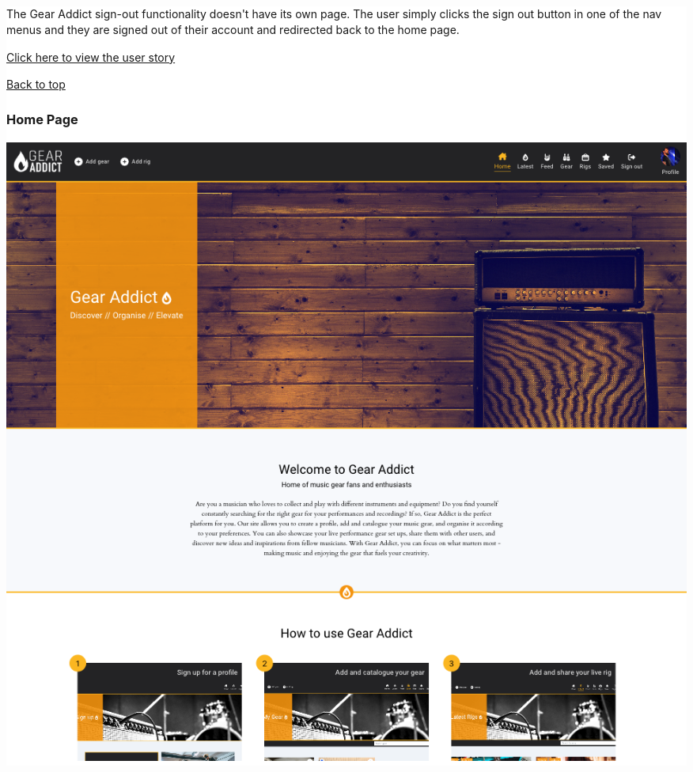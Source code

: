 The Gear Addict sign-out functionality doesn't have its own page. The user simply clicks the sign out button in one of the nav menus and they are signed out of their account and redirected back to the home page.

[Click here to view the user story](https://github.com/Matthew-Hurrell/gear-addict/issues/3)

[Back to top](<#contents>)

### Home Page

![Gear Addict Home Page 1](readme/images/gear-addict-homepage-1.png)
